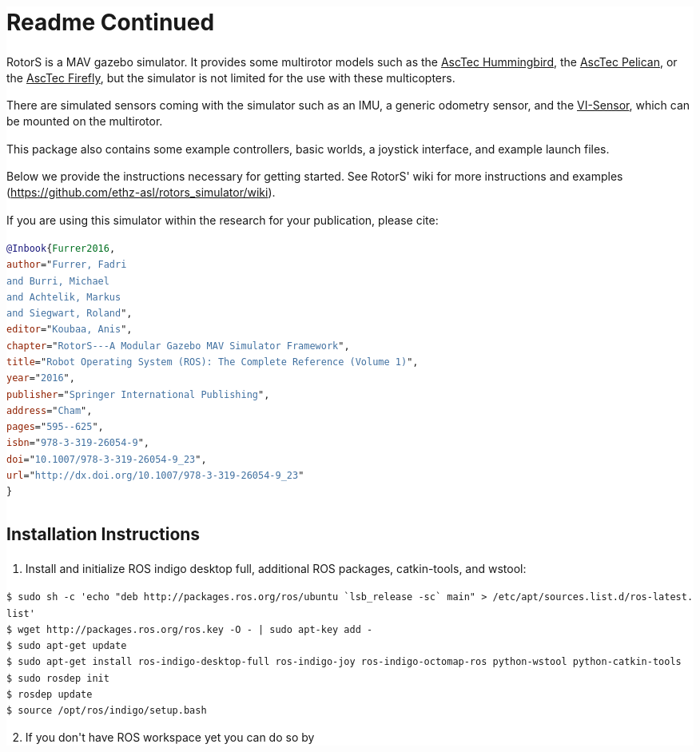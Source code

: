 Readme Continued
===============
RotorS is a MAV gazebo simulator.
It provides some multirotor models such as the [AscTec Hummingbird](http://www.asctec.de/en/uav-uas-drone-products/asctec-hummingbird/), the [AscTec Pelican](http://www.asctec.de/en/uav-uas-drone-products/asctec-pelican/), or the [AscTec Firefly](http://www.asctec.de/en/uav-uas-drone-products/asctec-firefly/), but the simulator is not limited for the use with these multicopters.

There are simulated sensors coming with the simulator such as an IMU, a generic odometry sensor, and the [VI-Sensor](http://wiki.ros.org/vi_sensor), which can be mounted on the multirotor.

This package also contains some example controllers, basic worlds, a joystick interface, and example launch files.

Below we provide the instructions necessary for getting started. See RotorS' wiki for more instructions and examples (https://github.com/ethz-asl/rotors_simulator/wiki).

If you are using this simulator within the research for your publication, please cite:
```bibtex
@Inbook{Furrer2016,
author="Furrer, Fadri
and Burri, Michael
and Achtelik, Markus
and Siegwart, Roland",
editor="Koubaa, Anis",
chapter="RotorS---A Modular Gazebo MAV Simulator Framework",
title="Robot Operating System (ROS): The Complete Reference (Volume 1)",
year="2016",
publisher="Springer International Publishing",
address="Cham",
pages="595--625",
isbn="978-3-319-26054-9",
doi="10.1007/978-3-319-26054-9_23",
url="http://dx.doi.org/10.1007/978-3-319-26054-9_23"
}
```
Installation Instructions
-------------------------

 1. Install and initialize ROS indigo desktop full, additional ROS packages, catkin-tools, and wstool:

 ```
 $ sudo sh -c 'echo "deb http://packages.ros.org/ros/ubuntu `lsb_release -sc` main" > /etc/apt/sources.list.d/ros-latest.list'
 $ wget http://packages.ros.org/ros.key -O - | sudo apt-key add -
 $ sudo apt-get update
 $ sudo apt-get install ros-indigo-desktop-full ros-indigo-joy ros-indigo-octomap-ros python-wstool python-catkin-tools
 $ sudo rosdep init
 $ rosdep update
 $ source /opt/ros/indigo/setup.bash
 ```
 2. If you don't have ROS workspace yet you can do so by
